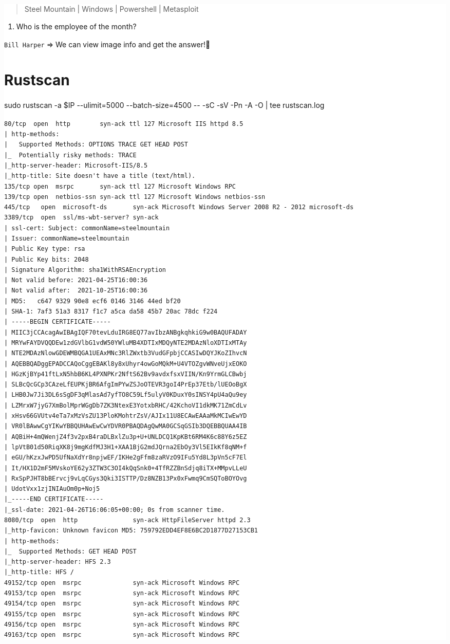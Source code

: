 > Steel Mountain | Windows | Powershell | Metasploit

1. Who is the employee of the month?

`Bill Harper` => We can view image info and get the answer!💚

# Rustscan

sudo rustscan -a $IP --ulimit=5000 --batch-size=4500 -- -sC -sV -Pn -A -O | tee rustscan.log


```
80/tcp  open  http        syn-ack ttl 127 Microsoft IIS httpd 8.5
| http-methods: 
|   Supported Methods: OPTIONS TRACE GET HEAD POST
|_  Potentially risky methods: TRACE
|_http-server-header: Microsoft-IIS/8.5
|_http-title: Site doesn't have a title (text/html).
135/tcp open  msrpc       syn-ack ttl 127 Microsoft Windows RPC
139/tcp open  netbios-ssn syn-ack ttl 127 Microsoft Windows netbios-ssn
445/tcp   open  microsoft-ds       syn-ack Microsoft Windows Server 2008 R2 - 2012 microsoft-ds
3389/tcp  open  ssl/ms-wbt-server? syn-ack
| ssl-cert: Subject: commonName=steelmountain
| Issuer: commonName=steelmountain
| Public Key type: rsa
| Public Key bits: 2048
| Signature Algorithm: sha1WithRSAEncryption
| Not valid before: 2021-04-25T16:00:36
| Not valid after:  2021-10-25T16:00:36
| MD5:   c647 9329 90e8 ecf6 0146 3146 44ed bf20
| SHA-1: 7af3 51a3 8317 f1c7 a5ca da58 45b7 20ac 78dc f224
| -----BEGIN CERTIFICATE-----
| MIIC3jCCAcagAwIBAgIQF70tevLduIRG8EQ77avIbzANBgkqhkiG9w0BAQUFADAY
| MRYwFAYDVQQDEw1zdGVlbG1vdW50YWluMB4XDTIxMDQyNTE2MDAzNloXDTIxMTAy
| NTE2MDAzNlowGDEWMBQGA1UEAxMNc3RlZWxtb3VudGFpbjCCASIwDQYJKoZIhvcN
| AQEBBQADggEPADCCAQoCggEBAKl8y8xUhyr4owGoMQkM+U4VTOZgvWNveUjxEOKO
| HGzKjBYp41ftLxN5hbB6KL4PXNPKr2NftS62Bv9avdxfsxVIIN/Kn9YrmGLCBwbj
| SLBcQcGCp3CAzeLfEUPKjBR6AfgImPYwZSJoOTEVR3goI4PrEp37Etb/lUEOoBgX
| LHB0Jw7Ji3DL6sSgDF3qMlasAd7yfTO8C59Lf5ulyV0KDuxY0sINSY4pU4aQu9ey
| LZMrxW7jyG7XmBolMprWGgDb7ZK3NtexE3YotxbRHC/42KchoVI1dkMK71ZmCdLv
| xHsv66GVUtv4eTa7xMzVsZU13PloKMohtrZsV/AJIx11U8ECAwEAAaMkMCIwEwYD
| VR0lBAwwCgYIKwYBBQUHAwEwCwYDVR0PBAQDAgQwMA0GCSqGSIb3DQEBBQUAA4IB
| AQBiH+4mQWenjZ4f3v2pxB4raDLBxlZu3p+U+UNLDCQ1KpKBt6RM4K6c88Y6z5EZ
| lpVtB01d50RiqXK8j9mgKdfMJ3H1+XAA1BjG2mdJQrna2EbOy3Vl5EIkKf8qNM+f
| eGU/hKzxJwPD5UfNaXdYr8npjwEF/IKHe2gFfm8zaRVzO9IFu5Yd8L3pVn5cF7El
| It/HX1D2mF5MVskoYE62y3ZTW3C3OI4kQqSnk0+4TfRZZBnSdjq8iTX+MMpvLLeU
| RxSpPJHT8bBErvcj9vLqCGys3Qki3ISTTP/Dz8NZB13Px0xFwmq9CmSQToBOYOvg
| UdotVxx1zjINIAuOm0p+Noj5
|_-----END CERTIFICATE-----
|_ssl-date: 2021-04-26T16:06:05+00:00; 0s from scanner time.
8080/tcp  open  http               syn-ack HttpFileServer httpd 2.3
|_http-favicon: Unknown favicon MD5: 759792EDD4EF8E6BC2D1877D27153CB1
| http-methods: 
|_  Supported Methods: GET HEAD POST
|_http-server-header: HFS 2.3
|_http-title: HFS /
49152/tcp open  msrpc              syn-ack Microsoft Windows RPC
49153/tcp open  msrpc              syn-ack Microsoft Windows RPC
49154/tcp open  msrpc              syn-ack Microsoft Windows RPC
49155/tcp open  msrpc              syn-ack Microsoft Windows RPC
49156/tcp open  msrpc              syn-ack Microsoft Windows RPC
49163/tcp open  msrpc              syn-ack Microsoft Windows RPC
```
